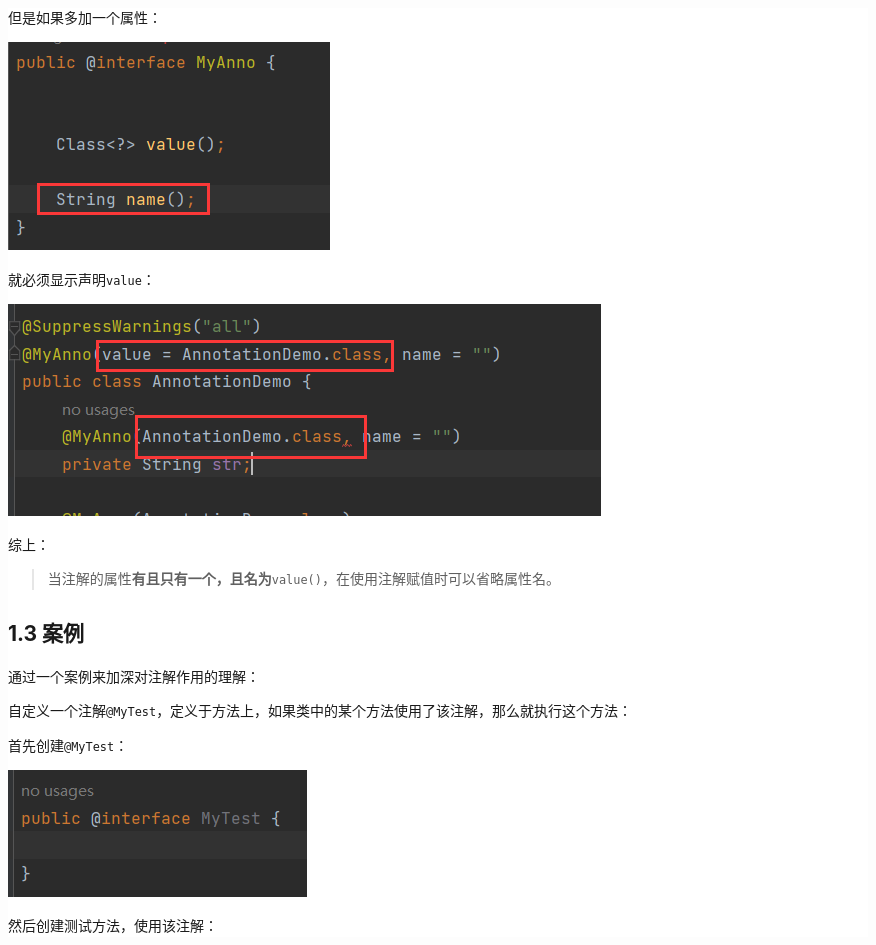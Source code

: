 但是如果多加一个属性：

![image-20241011100224863](assets/image-20241011100224863.png)

就必须显示声明`value`：

![image-20241011100324426](assets/image-20241011100324426.png)

综上：

> 当注解的属性**有且只有一个，且名为**`value()`，在使用注解赋值时可以省略属性名。

## 1.3 案例

通过一个案例来加深对注解作用的理解：

自定义一个注解`@MyTest`，定义于方法上，如果类中的某个方法使用了该注解，那么就执行这个方法：

首先创建`@MyTest`：

![image-20241011101424128](assets/image-20241011101424128.png)

然后创建测试方法，使用该注解：
